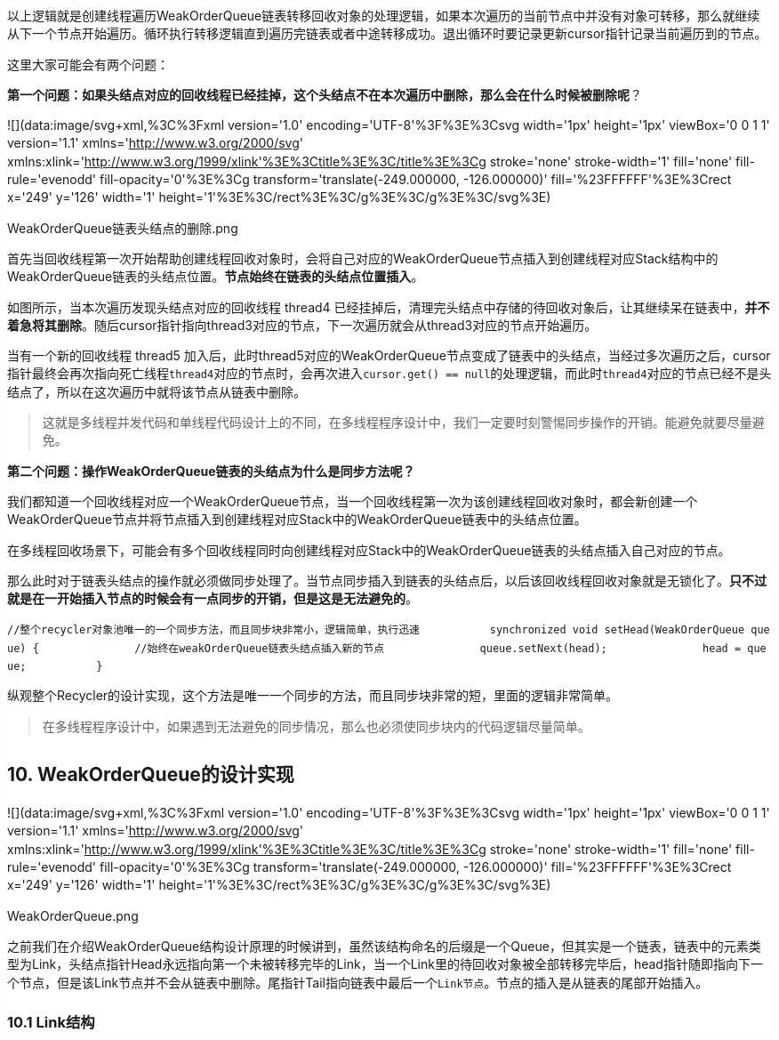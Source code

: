 以上逻辑就是创建线程遍历WeakOrderQueue链表转移回收对象的处理逻辑，如果本次遍历的当前节点中并没有对象可转移，那么就继续从下一个节点开始遍历。循环执行转移逻辑直到遍历完链表或者中途转移成功。退出循环时要记录更新cursor指针记录当前遍历到的节点。

这里大家可能会有两个问题：

**第一个问题：如果头结点对应的回收线程已经挂掉，这个头结点不在本次遍历中删除，那么会在什么时候被删除呢**？

!\[\](data:image/svg+xml,%3C%3Fxml version='1.0' encoding='UTF-8'%3F%3E%3Csvg width='1px' height='1px' viewBox='0 0 1 1' version='1.1' xmlns='http://www.w3.org/2000/svg' xmlns:xlink='http://www.w3.org/1999/xlink'%3E%3Ctitle%3E%3C/title%3E%3Cg stroke='none' stroke-width='1' fill='none' fill-rule='evenodd' fill-opacity='0'%3E%3Cg transform='translate(-249.000000, -126.000000)' fill='%23FFFFFF'%3E%3Crect x='249' y='126' width='1' height='1'%3E%3C/rect%3E%3C/g%3E%3C/g%3E%3C/svg%3E)

WeakOrderQueue链表头结点的删除.png

首先当回收线程第一次开始帮助创建线程回收对象时，会将自己对应的WeakOrderQueue节点插入到创建线程对应Stack结构中的WeakOrderQueue链表的头结点位置。**节点始终在链表的头结点位置插入**。

如图所示，当本次遍历发现头结点对应的回收线程 thread4 已经挂掉后，清理完头结点中存储的待回收对象后，让其继续呆在链表中，**并不着急将其删除**。随后cursor指针指向thread3对应的节点，下一次遍历就会从thread3对应的节点开始遍历。

当有一个新的回收线程 thread5 加入后，此时thread5对应的WeakOrderQueue节点变成了链表中的头结点，当经过多次遍历之后，cursor指针最终会再次指向死亡线程`thread4`对应的节点时，会再次进入`cursor.get() == null`的处理逻辑，而此时`thread4`对应的节点已经不是头结点了，所以在这次遍历中就将该节点从链表中删除。

> 这就是多线程并发代码和单线程代码设计上的不同，在多线程程序设计中，我们一定要时刻警惕同步操作的开销。能避免就要尽量避免。

**第二个问题：操作WeakOrderQueue链表的头结点为什么是同步方法呢？**

我们都知道一个回收线程对应一个WeakOrderQueue节点，当一个回收线程第一次为该创建线程回收对象时，都会新创建一个WeakOrderQueue节点并将节点插入到创建线程对应Stack中的WeakOrderQueue链表中的头结点位置。

在多线程回收场景下，可能会有多个回收线程同时向创建线程对应Stack中的WeakOrderQueue链表的头结点插入自己对应的节点。

那么此时对于链表头结点的操作就必须做同步处理了。当节点同步插入到链表的头结点后，以后该回收线程回收对象就是无锁化了。**只不过就是在一开始插入节点的时候会有一点同步的开销，但是这是无法避免的**。

`//整个recycler对象池唯一的一个同步方法，而且同步块非常小，逻辑简单，执行迅速           synchronized void setHead(WeakOrderQueue queue) {               //始终在weakOrderQueue链表头结点插入新的节点               queue.setNext(head);               head = queue;           }`

纵观整个Recycler的设计实现，这个方法是唯一一个同步的方法，而且同步块非常的短，里面的逻辑非常简单。

> 在多线程程序设计中，如果遇到无法避免的同步情况，那么也必须使同步块内的代码逻辑尽量简单。

## 10. WeakOrderQueue的设计实现

!\[\](data:image/svg+xml,%3C%3Fxml version='1.0' encoding='UTF-8'%3F%3E%3Csvg width='1px' height='1px' viewBox='0 0 1 1' version='1.1' xmlns='http://www.w3.org/2000/svg' xmlns:xlink='http://www.w3.org/1999/xlink'%3E%3Ctitle%3E%3C/title%3E%3Cg stroke='none' stroke-width='1' fill='none' fill-rule='evenodd' fill-opacity='0'%3E%3Cg transform='translate(-249.000000, -126.000000)' fill='%23FFFFFF'%3E%3Crect x='249' y='126' width='1' height='1'%3E%3C/rect%3E%3C/g%3E%3C/g%3E%3C/svg%3E)

WeakOrderQueue.png

之前我们在介绍WeakOrderQueue结构设计原理的时候讲到，虽然该结构命名的后缀是一个Queue，但其实是一个链表，链表中的元素类型为Link，头结点指针Head永远指向第一个未被转移完毕的Link，当一个Link里的待回收对象被全部转移完毕后，head指针随即指向下一个节点，但是该Link节点并不会从链表中删除。尾指针Tail指向链表中最后一个`Link节点`。节点的插入是从链表的尾部开始插入。

### 10.1 Link结构
